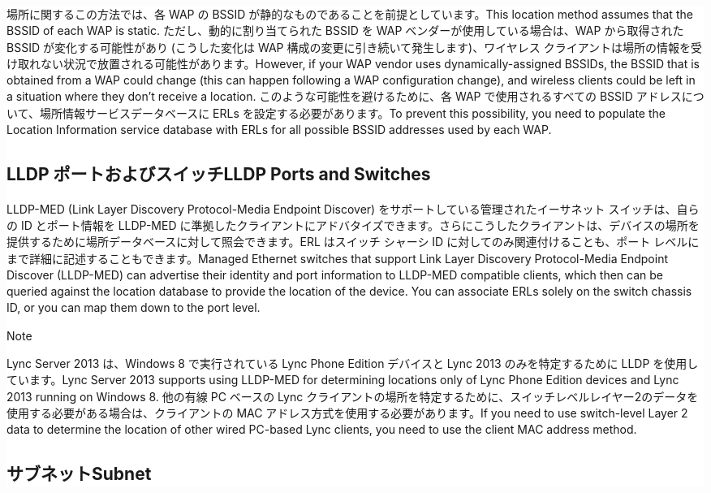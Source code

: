 <span data-ttu-id="3d746-122">場所に関するこの方法では、各 WAP の BSSID が静的なものであることを前提としています。</span><span class="sxs-lookup"><span data-stu-id="3d746-122">This location method assumes that the BSSID of each WAP is static.</span></span> <span data-ttu-id="3d746-123">ただし、動的に割り当てられた BSSID を WAP ベンダーが使用している場合は、WAP から取得された BSSID が変化する可能性があり (こうした変化は WAP 構成の変更に引き続いて発生します)、ワイヤレス クライアントは場所の情報を受け取れない状況で放置される可能性があります。</span><span class="sxs-lookup"><span data-stu-id="3d746-123">However, if your WAP vendor uses dynamically-assigned BSSIDs, the BSSID that is obtained from a WAP could change (this can happen following a WAP configuration change), and wireless clients could be left in a situation where they don’t receive a location.</span></span> <span data-ttu-id="3d746-124">このような可能性を避けるために、各 WAP で使用されるすべての BSSID アドレスについて、場所情報サービスデータベースに ERLs を設定する必要があります。</span><span class="sxs-lookup"><span data-stu-id="3d746-124">To prevent this possibility, you need to populate the Location Information service database with ERLs for all possible BSSID addresses used by each WAP.</span></span>

</div>

<div>

## <a name="lldp-ports-and-switches"></a><span data-ttu-id="3d746-125">LLDP ポートおよびスイッチ</span><span class="sxs-lookup"><span data-stu-id="3d746-125">LLDP Ports and Switches</span></span>

<span data-ttu-id="3d746-p106">LLDP-MED (Link Layer Discovery Protocol-Media Endpoint Discover) をサポートしている管理されたイーサネット スイッチは、自らの ID とポート情報を LLDP-MED に準拠したクライアントにアドバタイズできます。さらにこうしたクライアントは、デバイスの場所を提供するために場所データベースに対して照会できます。ERL はスイッチ シャーシ ID に対してのみ関連付けることも、ポート レベルにまで詳細に記述することもできます。</span><span class="sxs-lookup"><span data-stu-id="3d746-p106">Managed Ethernet switches that support Link Layer Discovery Protocol-Media Endpoint Discover (LLDP-MED) can advertise their identity and port information to LLDP-MED compatible clients, which then can be queried against the location database to provide the location of the device. You can associate ERLs solely on the switch chassis ID, or you can map them down to the port level.</span></span>

<div>


> [!NOTE]  
> <span data-ttu-id="3d746-128">Lync Server 2013 は、Windows 8 で実行されている Lync Phone Edition デバイスと Lync 2013 のみを特定するために LLDP を使用しています。</span><span class="sxs-lookup"><span data-stu-id="3d746-128">Lync Server 2013 supports using LLDP-MED for determining locations only of Lync Phone Edition devices and Lync 2013 running on Windows 8.</span></span> <span data-ttu-id="3d746-129">他の有線 PC ベースの Lync クライアントの場所を特定するために、スイッチレベルレイヤー2のデータを使用する必要がある場合は、クライアントの MAC アドレス方式を使用する必要があります。</span><span class="sxs-lookup"><span data-stu-id="3d746-129">If you need to use switch-level Layer 2 data to determine the location of other wired PC-based Lync clients, you need to use the client MAC address method.</span></span>



</div>

</div>

<div>

## <a name="subnet"></a><span data-ttu-id="3d746-130">サブネット</span><span class="sxs-lookup"><span data-stu-id="3d746-130">Subnet</span></span>
